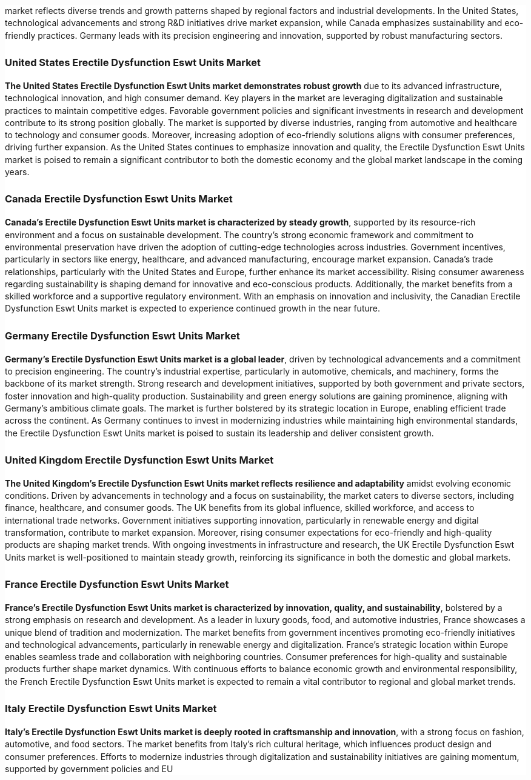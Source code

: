 market reflects diverse trends and growth patterns shaped by regional factors and industrial developments. In the United States, technological advancements and strong R&amp;D initiatives drive market expansion, while Canada emphasizes sustainability and eco-friendly practices. Germany leads with its precision engineering and innovation, supported by robust manufacturing sectors.</span></em></p></blockquote><h3><strong>United States Erectile Dysfunction Eswt Units Market</strong></h3><p><strong>The United States Erectile Dysfunction Eswt Units market demonstrates robust growth</strong> due to its advanced infrastructure, technological innovation, and high consumer demand. Key players in the market are leveraging digitalization and sustainable practices to maintain competitive edges. Favorable government policies and significant investments in research and development contribute to its strong position globally. The market is supported by diverse industries, ranging from automotive and healthcare to technology and consumer goods. Moreover, increasing adoption of eco-friendly solutions aligns with consumer preferences, driving further expansion. As the United States continues to emphasize innovation and quality, the Erectile Dysfunction Eswt Units market is poised to remain a significant contributor to both the domestic economy and the global market landscape in the coming years.</p><h3><strong>Canada Erectile Dysfunction Eswt Units Market</strong></h3><p><strong>Canada&rsquo;s Erectile Dysfunction Eswt Units market is characterized by steady growth</strong>, supported by its resource-rich environment and a focus on sustainable development. The country&rsquo;s strong economic framework and commitment to environmental preservation have driven the adoption of cutting-edge technologies across industries. Government incentives, particularly in sectors like energy, healthcare, and advanced manufacturing, encourage market expansion. Canada&rsquo;s trade relationships, particularly with the United States and Europe, further enhance its market accessibility. Rising consumer awareness regarding sustainability is shaping demand for innovative and eco-conscious products. Additionally, the market benefits from a skilled workforce and a supportive regulatory environment. With an emphasis on innovation and inclusivity, the Canadian Erectile Dysfunction Eswt Units market is expected to experience continued growth in the near future.</p><h3><strong>Germany Erectile Dysfunction Eswt Units Market</strong></h3><p><strong>Germany&rsquo;s Erectile Dysfunction Eswt Units market is a global leader</strong>, driven by technological advancements and a commitment to precision engineering. The country&rsquo;s industrial expertise, particularly in automotive, chemicals, and machinery, forms the backbone of its market strength. Strong research and development initiatives, supported by both government and private sectors, foster innovation and high-quality production. Sustainability and green energy solutions are gaining prominence, aligning with Germany&rsquo;s ambitious climate goals. The market is further bolstered by its strategic location in Europe, enabling efficient trade across the continent. As Germany continues to invest in modernizing industries while maintaining high environmental standards, the Erectile Dysfunction Eswt Units market is poised to sustain its leadership and deliver consistent growth.</p><h3><strong>United Kingdom Erectile Dysfunction Eswt Units Market</strong></h3><p><strong>The United Kingdom&rsquo;s Erectile Dysfunction Eswt Units market reflects resilience and adaptability</strong> amidst evolving economic conditions. Driven by advancements in technology and a focus on sustainability, the market caters to diverse sectors, including finance, healthcare, and consumer goods. The UK benefits from its global influence, skilled workforce, and access to international trade networks. Government initiatives supporting innovation, particularly in renewable energy and digital transformation, contribute to market expansion. Moreover, rising consumer expectations for eco-friendly and high-quality products are shaping market trends. With ongoing investments in infrastructure and research, the UK Erectile Dysfunction Eswt Units market is well-positioned to maintain steady growth, reinforcing its significance in both the domestic and global markets.</p><h3><strong>France Erectile Dysfunction Eswt Units Market</strong></h3><p><strong>France&rsquo;s Erectile Dysfunction Eswt Units market is characterized by innovation, quality, and sustainability</strong>, bolstered by a strong emphasis on research and development. As a leader in luxury goods, food, and automotive industries, France showcases a unique blend of tradition and modernization. The market benefits from government incentives promoting eco-friendly initiatives and technological advancements, particularly in renewable energy and digitalization. France&rsquo;s strategic location within Europe enables seamless trade and collaboration with neighboring countries. Consumer preferences for high-quality and sustainable products further shape market dynamics. With continuous efforts to balance economic growth and environmental responsibility, the French Erectile Dysfunction Eswt Units market is expected to remain a vital contributor to regional and global market trends.</p><h3><strong>Italy Erectile Dysfunction Eswt Units Market</strong></h3><p><strong>Italy&rsquo;s Erectile Dysfunction Eswt Units market is deeply rooted in craftsmanship and innovation</strong>, with a strong focus on fashion, automotive, and food sectors. The market benefits from Italy&rsquo;s rich cultural heritage, which influences product design and consumer preferences. Efforts to modernize industries through digitalization and sustainability initiatives are gaining momentum, supported by government policies and EU